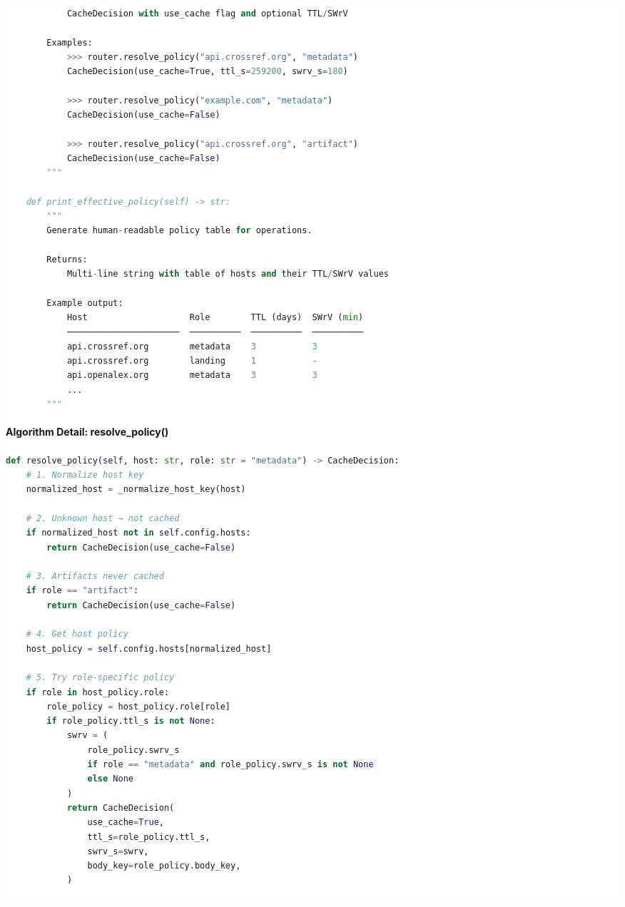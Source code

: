 ```python
            CacheDecision with use_cache flag and optional TTL/SWrV
        
        Examples:
            >>> router.resolve_policy("api.crossref.org", "metadata")
            CacheDecision(use_cache=True, ttl_s=259200, swrv_s=180)
            
            >>> router.resolve_policy("example.com", "metadata")
            CacheDecision(use_cache=False)
            
            >>> router.resolve_policy("api.crossref.org", "artifact")
            CacheDecision(use_cache=False)
        """
    
    def print_effective_policy(self) -> str:
        """
        Generate human-readable policy table for operations.
        
        Returns:
            Multi-line string with table of hosts and their TTL/SWrV values
        
        Example output:
            Host                    Role        TTL (days)  SWrV (min)
            ──────────────────────  ──────────  ──────────  ──────────
            api.crossref.org        metadata    3           3
            api.crossref.org        landing     1           -
            api.openalex.org        metadata    3           3
            ...
        """
```

#### Algorithm Detail: resolve_policy()

```python
def resolve_policy(self, host: str, role: str = "metadata") -> CacheDecision:
    # 1. Normalize host key
    normalized_host = _normalize_host_key(host)
    
    # 2. Unknown host → not cached
    if normalized_host not in self.config.hosts:
        return CacheDecision(use_cache=False)
    
    # 3. Artifacts never cached
    if role == "artifact":
        return CacheDecision(use_cache=False)
    
    # 4. Get host policy
    host_policy = self.config.hosts[normalized_host]
    
    # 5. Try role-specific policy
    if role in host_policy.role:
        role_policy = host_policy.role[role]
        if role_policy.ttl_s is not None:
            swrv = (
                role_policy.swrv_s 
                if role == "metadata" and role_policy.swrv_s is not None 
                else None
            )
            return CacheDecision(
                use_cache=True,
                ttl_s=role_policy.ttl_s,
                swrv_s=swrv,
                body_key=role_policy.body_key,
            )
    
```